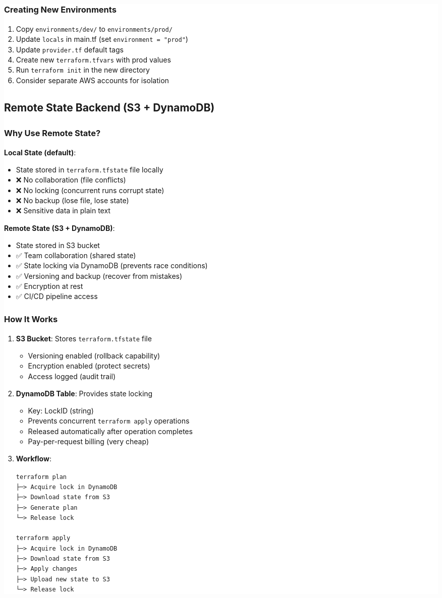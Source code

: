 ### Creating New Environments

1. Copy `environments/dev/` to `environments/prod/`
2. Update `locals` in main.tf (set `environment = "prod"`)
3. Update `provider.tf` default tags
4. Create new `terraform.tfvars` with prod values
5. Run `terraform init` in the new directory
6. Consider separate AWS accounts for isolation

## Remote State Backend (S3 + DynamoDB)

### Why Use Remote State?

**Local State (default)**:
- State stored in `terraform.tfstate` file locally
- ❌ No collaboration (file conflicts)
- ❌ No locking (concurrent runs corrupt state)
- ❌ No backup (lose file, lose state)
- ❌ Sensitive data in plain text

**Remote State (S3 + DynamoDB)**:
- State stored in S3 bucket
- ✅ Team collaboration (shared state)
- ✅ State locking via DynamoDB (prevents race conditions)
- ✅ Versioning and backup (recover from mistakes)
- ✅ Encryption at rest
- ✅ CI/CD pipeline access

### How It Works

1. **S3 Bucket**: Stores `terraform.tfstate` file
   - Versioning enabled (rollback capability)
   - Encryption enabled (protect secrets)
   - Access logged (audit trail)

2. **DynamoDB Table**: Provides state locking
   - Key: LockID (string)
   - Prevents concurrent `terraform apply` operations
   - Released automatically after operation completes
   - Pay-per-request billing (very cheap)

3. **Workflow**:
   ```
   terraform plan
   ├─> Acquire lock in DynamoDB
   ├─> Download state from S3
   ├─> Generate plan
   └─> Release lock

   terraform apply
   ├─> Acquire lock in DynamoDB
   ├─> Download state from S3
   ├─> Apply changes
   ├─> Upload new state to S3
   └─> Release lock
   ```
